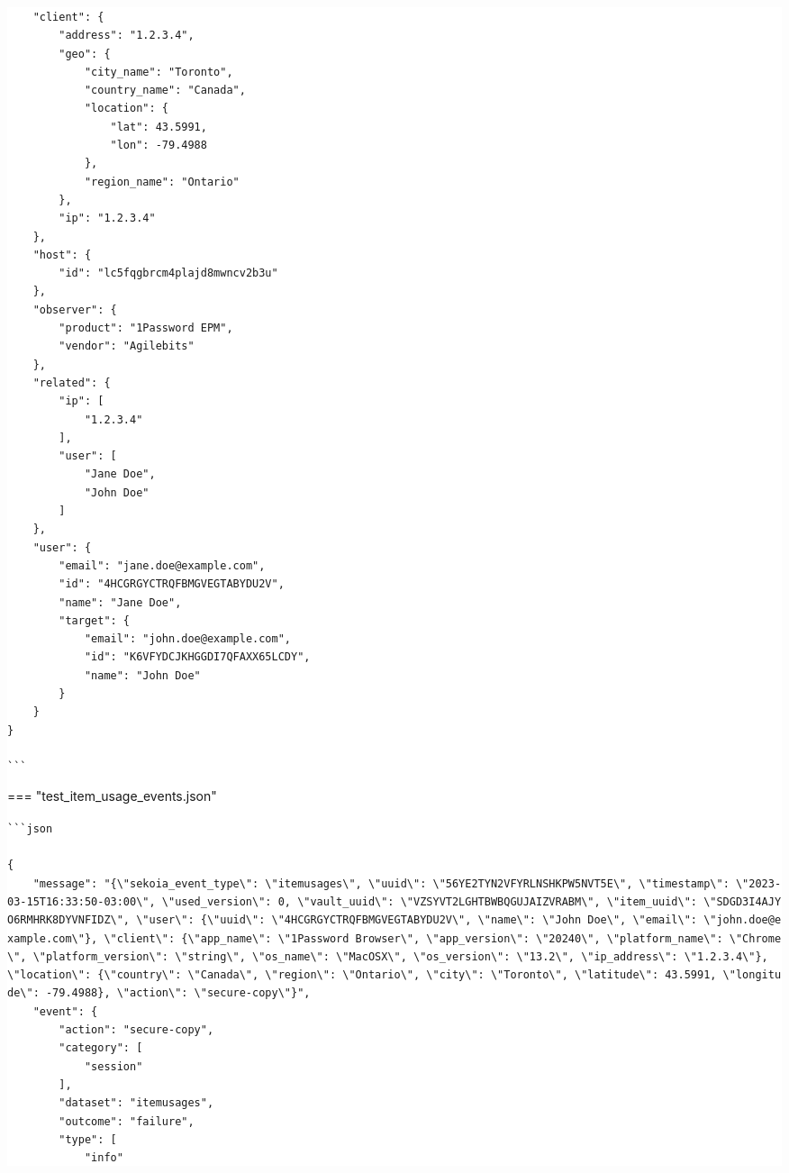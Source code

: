         "client": {
            "address": "1.2.3.4",
            "geo": {
                "city_name": "Toronto",
                "country_name": "Canada",
                "location": {
                    "lat": 43.5991,
                    "lon": -79.4988
                },
                "region_name": "Ontario"
            },
            "ip": "1.2.3.4"
        },
        "host": {
            "id": "lc5fqgbrcm4plajd8mwncv2b3u"
        },
        "observer": {
            "product": "1Password EPM",
            "vendor": "Agilebits"
        },
        "related": {
            "ip": [
                "1.2.3.4"
            ],
            "user": [
                "Jane Doe",
                "John Doe"
            ]
        },
        "user": {
            "email": "jane.doe@example.com",
            "id": "4HCGRGYCTRQFBMGVEGTABYDU2V",
            "name": "Jane Doe",
            "target": {
                "email": "john.doe@example.com",
                "id": "K6VFYDCJKHGGDI7QFAXX65LCDY",
                "name": "John Doe"
            }
        }
    }
    	
	```


=== "test_item_usage_events.json"

    ```json
	
    {
        "message": "{\"sekoia_event_type\": \"itemusages\", \"uuid\": \"56YE2TYN2VFYRLNSHKPW5NVT5E\", \"timestamp\": \"2023-03-15T16:33:50-03:00\", \"used_version\": 0, \"vault_uuid\": \"VZSYVT2LGHTBWBQGUJAIZVRABM\", \"item_uuid\": \"SDGD3I4AJYO6RMHRK8DYVNFIDZ\", \"user\": {\"uuid\": \"4HCGRGYCTRQFBMGVEGTABYDU2V\", \"name\": \"John Doe\", \"email\": \"john.doe@example.com\"}, \"client\": {\"app_name\": \"1Password Browser\", \"app_version\": \"20240\", \"platform_name\": \"Chrome\", \"platform_version\": \"string\", \"os_name\": \"MacOSX\", \"os_version\": \"13.2\", \"ip_address\": \"1.2.3.4\"}, \"location\": {\"country\": \"Canada\", \"region\": \"Ontario\", \"city\": \"Toronto\", \"latitude\": 43.5991, \"longitude\": -79.4988}, \"action\": \"secure-copy\"}",
        "event": {
            "action": "secure-copy",
            "category": [
                "session"
            ],
            "dataset": "itemusages",
            "outcome": "failure",
            "type": [
                "info"